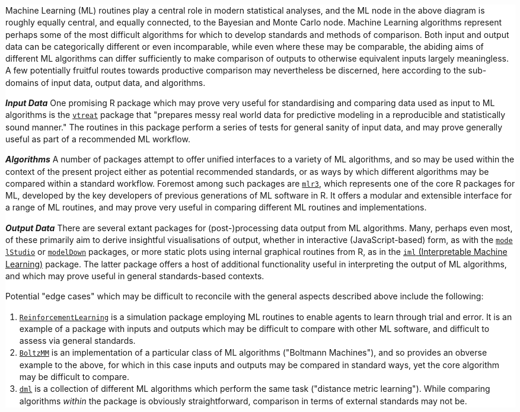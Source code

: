 Machine Learning (ML) routines play a central role in modern statistical
analyses, and the ML node in the above diagram is roughly equally central,
and equally connected, to the Bayesian and Monte Carlo node. Machine Learning
algorithms represent perhaps some of the most difficult algorithms for which to
develop standards and methods of comparison. Both input and output data can be
categorically different or even incomparable, while even where these may be
comparable, the abiding aims of different ML algorithms can differ sufficiently
to make comparison of outputs to otherwise equivalent inputs largely
meaningless. A few potentially fruitful routes towards productive comparison
may nevertheless be discerned, here according to the sub-domains of input data,
output data, and algorithms.

***Input Data*** One promising R package which may prove very useful for
standardising and comparing data used as input to ML algorithms is the
[`vtreat`](https://joss.theoj.org/papers/10.21105/joss.00584) package that
"prepares messy real world data for predictive modeling in a reproducible and
statistically sound manner." The routines in this package perform a series of
tests for general sanity of input data, and may prove generally useful as part
of a recommended ML workflow.

***Algorithms*** A number of packages attempt to offer unified interfaces to
a variety of ML algorithms, and so may be used within the context of the
present project either as potential recommended standards, or as ways by which
different algorithms may be compared within a standard workflow. Foremost among
such packages are 
[`mlr3`](https://joss.theoj.org/papers/10.21105/joss.01903), which represents
one of the core R packages for ML, developed by the key developers of previous
generations of ML software in R. It offers a modular and extensible interface
for a range of ML routines, and may prove very useful in comparing different ML
routines and implementations.

***Output Data*** There are several extant packages for (post-)processing data
output from ML algorithms. Many, perhaps even most, of these primarily aim to
derive insightful visualisations of output, whether in interactive
(JavaScript-based) form, as with the
[`modelStudio`](https://joss.theoj.org/papers/10.21105/joss.01798) or
[`modelDown`](https://joss.theoj.org/papers/10.21105/joss.01444) packages, or
more static plots using internal graphical routines from R, as in the [`iml`
(Interpretable Machine
Learning)](https://joss.theoj.org/papers/10.21105/joss.00786) package. The
latter package offers a host of additional functionality useful in interpreting
the output of ML algorithms, and which may prove useful in general
standards-based contexts.

Potential "edge cases" which may be difficult to reconcile with the general
aspects described above include the following:

1. [`ReinforcementLearning`](https://joss.theoj.org/papers/10.21105/joss.01087)
   is a simulation package employing ML routines to enable agents to learn
   through trial and error. It is an example of a package with inputs and
   outputs which may be difficult to compare with other ML software, and
   difficult to assess via general standards.
2. [`BoltzMM`](https://joss.theoj.org/papers/10.21105/joss.01193) is an
   implementation of a particular class of ML algorithms ("Boltmann Machines"),
   and so provides an obverse example to the above, for which in this case
   inputs and outputs may be compared in standard ways, yet the core algorithm
   may be difficult to compare.
3. [`dml`](https://joss.theoj.org/papers/10.21105/joss.01036) is a collection
   of different ML algorithms which perform the same task ("distance metric
   learning"). While comparing algorithms *within* the package is obviously
   straightforward, comparison in terms of external standards may not be.
